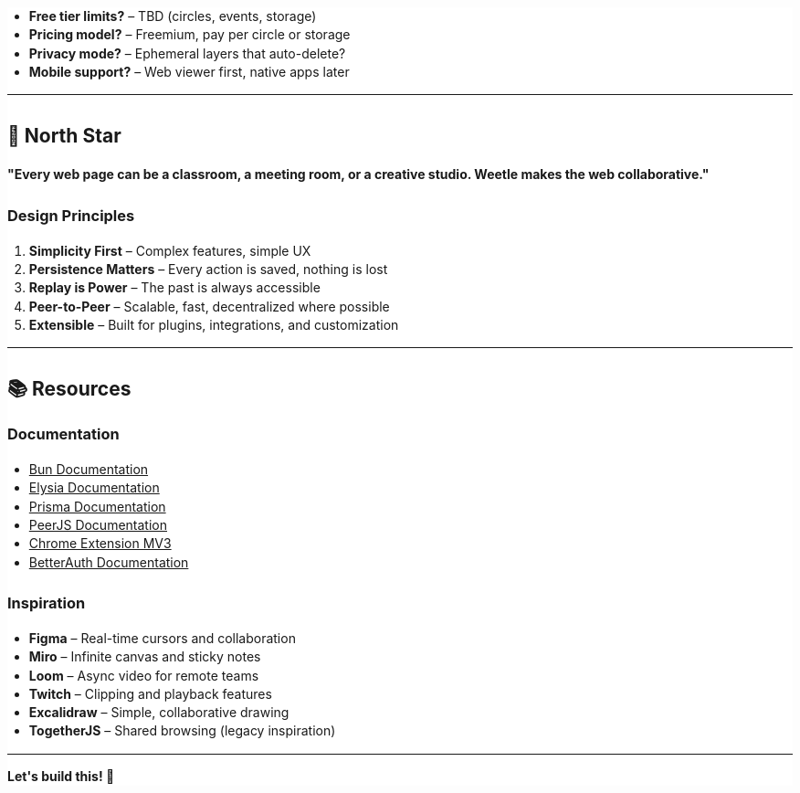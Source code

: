 - **Free tier limits?** – TBD (circles, events, storage)
- **Pricing model?** – Freemium, pay per circle or storage
- **Privacy mode?** – Ephemeral layers that auto-delete?
- **Mobile support?** – Web viewer first, native apps later

---

## 🎯 North Star

**"Every web page can be a classroom, a meeting room, or a creative studio. Weetle makes the web collaborative."**

### Design Principles

1. **Simplicity First** – Complex features, simple UX
2. **Persistence Matters** – Every action is saved, nothing is lost
3. **Replay is Power** – The past is always accessible
4. **Peer-to-Peer** – Scalable, fast, decentralized where possible
5. **Extensible** – Built for plugins, integrations, and customization

---

## 📚 Resources

### Documentation

- [Bun Documentation](https://bun.sh/docs)
- [Elysia Documentation](https://elysiajs.com)
- [Prisma Documentation](https://www.prisma.io/docs)
- [PeerJS Documentation](https://peerjs.com/docs)
- [Chrome Extension MV3](https://developer.chrome.com/docs/extensions/mv3/)
- [BetterAuth Documentation](https://www.better-auth.com)

### Inspiration

- **Figma** – Real-time cursors and collaboration
- **Miro** – Infinite canvas and sticky notes
- **Loom** – Async video for remote teams
- **Twitch** – Clipping and playback features
- **Excalidraw** – Simple, collaborative drawing
- **TogetherJS** – Shared browsing (legacy inspiration)

---

**Let's build this! 🚀**
